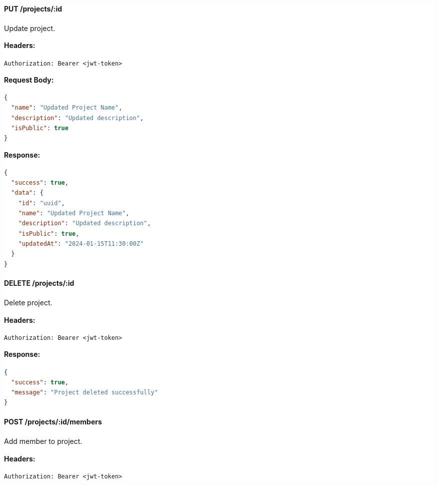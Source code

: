 #### PUT /projects/:id

Update project.

**Headers:**
```
Authorization: Bearer <jwt-token>
```

**Request Body:**
```json
{
  "name": "Updated Project Name",
  "description": "Updated description",
  "isPublic": true
}
```

**Response:**
```json
{
  "success": true,
  "data": {
    "id": "uuid",
    "name": "Updated Project Name",
    "description": "Updated description",
    "isPublic": true,
    "updatedAt": "2024-01-15T11:30:00Z"
  }
}
```

#### DELETE /projects/:id

Delete project.

**Headers:**
```
Authorization: Bearer <jwt-token>
```

**Response:**
```json
{
  "success": true,
  "message": "Project deleted successfully"
}
```

#### POST /projects/:id/members

Add member to project.

**Headers:**
```
Authorization: Bearer <jwt-token>
```
